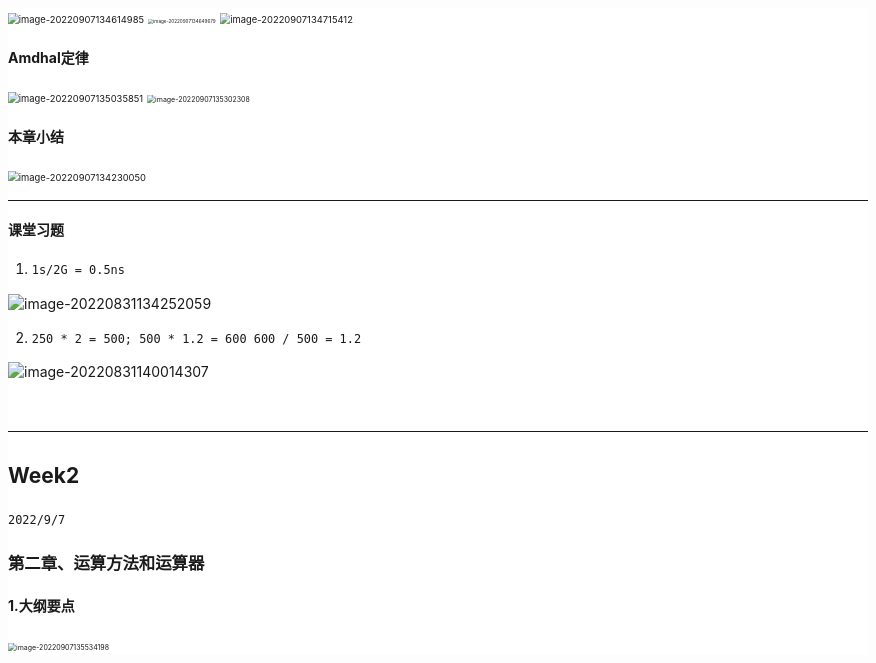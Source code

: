 <img src="C:%5CUsers%5Clyn95%5CAppData%5CRoaming%5CTypora%5Ctypora-user-images%5Cimage-20220907134614985.png" alt="image-20220907134614985" style="zoom:67%;" />

<img src="C:%5CUsers%5Clyn95%5CAppData%5CRoaming%5CTypora%5Ctypora-user-images%5Cimage-20220907134649679.png" alt="image-20220907134649679" style="zoom:33%;" />



<img src="C:%5CUsers%5Clyn95%5CAppData%5CRoaming%5CTypora%5Ctypora-user-images%5Cimage-20220907134715412.png" alt="image-20220907134715412" style="zoom:67%;" />



#### Amdhal定律

<img src="https://gitee.com/lynbz1018/image/raw/master/img/20220907135037.png" alt="image-20220907135035851" style="zoom:67%;" />



<img src="https://gitee.com/lynbz1018/image/raw/master/img/20220907135303.png" alt="image-20220907135302308" style="zoom:50%;" />



#### 本章小结

<img src="https://gitee.com/lynbz1018/image/raw/master/img/20220907134231.png" alt="image-20220907134230050" style="zoom:67%;" />



*****

#### 课堂习题

1.  `1s/2G = 0.5ns`

![image-20220831134252059](https://gitee.com/lynbz1018/image/raw/master/img/20220831134253.png)

2. `250 * 2 = 500; 500 * 1.2 = 600 600 / 500 = 1.2`

![image-20220831140014307](https://gitee.com/lynbz1018/image/raw/master/img/20220831140015.png)

   

​    

****



## Week2

`2022/9/7`



### 第二章、运算方法和运算器



#### 1.大纲要点

<img src="C:%5CUsers%5Clyn95%5CAppData%5CRoaming%5CTypora%5Ctypora-user-images%5Cimage-20220907135534198.png" alt="image-20220907135534198" style="zoom:50%;" />
